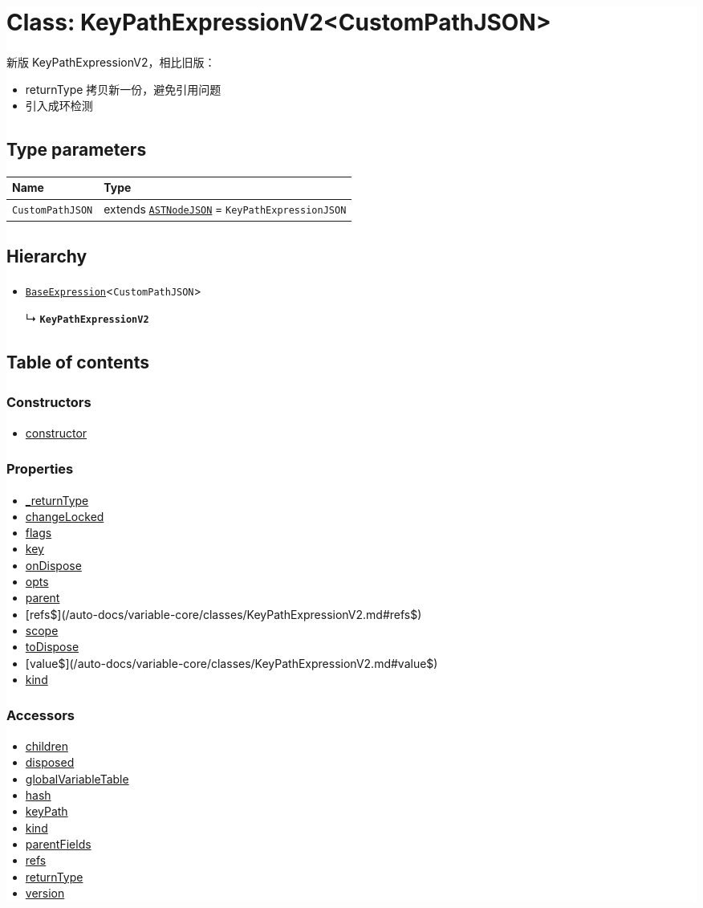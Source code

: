 # Class: KeyPathExpressionV2\<CustomPathJSON>

新版 KeyPathExpressionV2，相比旧版：

* returnType 拷贝新一份，避免引用问题
* 引入成环检测

## Type parameters

| Name | Type |
| :------ | :------ |
| `CustomPathJSON` | extends [`ASTNodeJSON`](/auto-docs/variable-core/interfaces/ASTNodeJSON.md) = `KeyPathExpressionJSON` |

## Hierarchy

* [`BaseExpression`](/auto-docs/variable-core/classes/BaseExpression.md)<`CustomPathJSON`>

  ↳ **`KeyPathExpressionV2`**

## Table of contents

### Constructors

* [constructor](/auto-docs/variable-core/classes/KeyPathExpressionV2.md#constructor)

### Properties

* [\_returnType](/auto-docs/variable-core/classes/KeyPathExpressionV2.md#_returntype)
* [changeLocked](/auto-docs/variable-core/classes/KeyPathExpressionV2.md#changelocked)
* [flags](/auto-docs/variable-core/classes/KeyPathExpressionV2.md#flags)
* [key](/auto-docs/variable-core/classes/KeyPathExpressionV2.md#key)
* [onDispose](/auto-docs/variable-core/classes/KeyPathExpressionV2.md#ondispose)
* [opts](/auto-docs/variable-core/classes/KeyPathExpressionV2.md#opts)
* [parent](/auto-docs/variable-core/classes/KeyPathExpressionV2.md#parent)
* [refs$](/auto-docs/variable-core/classes/KeyPathExpressionV2.md#refs$)
* [scope](/auto-docs/variable-core/classes/KeyPathExpressionV2.md#scope)
* [toDispose](/auto-docs/variable-core/classes/KeyPathExpressionV2.md#todispose)
* [value$](/auto-docs/variable-core/classes/KeyPathExpressionV2.md#value$)
* [kind](/auto-docs/variable-core/classes/KeyPathExpressionV2.md#kind)

### Accessors

* [children](/auto-docs/variable-core/classes/KeyPathExpressionV2.md#children)
* [disposed](/auto-docs/variable-core/classes/KeyPathExpressionV2.md#disposed)
* [globalVariableTable](/auto-docs/variable-core/classes/KeyPathExpressionV2.md#globalvariabletable)
* [hash](/auto-docs/variable-core/classes/KeyPathExpressionV2.md#hash)
* [keyPath](/auto-docs/variable-core/classes/KeyPathExpressionV2.md#keypath)
* [kind](/auto-docs/variable-core/classes/KeyPathExpressionV2.md#kind-1)
* [parentFields](/auto-docs/variable-core/classes/KeyPathExpressionV2.md#parentfields)
* [refs](/auto-docs/variable-core/classes/KeyPathExpressionV2.md#refs)
* [returnType](/auto-docs/variable-core/classes/KeyPathExpressionV2.md#returntype)
* [version](/auto-docs/variable-core/classes/KeyPathExpressionV2.md#version)
